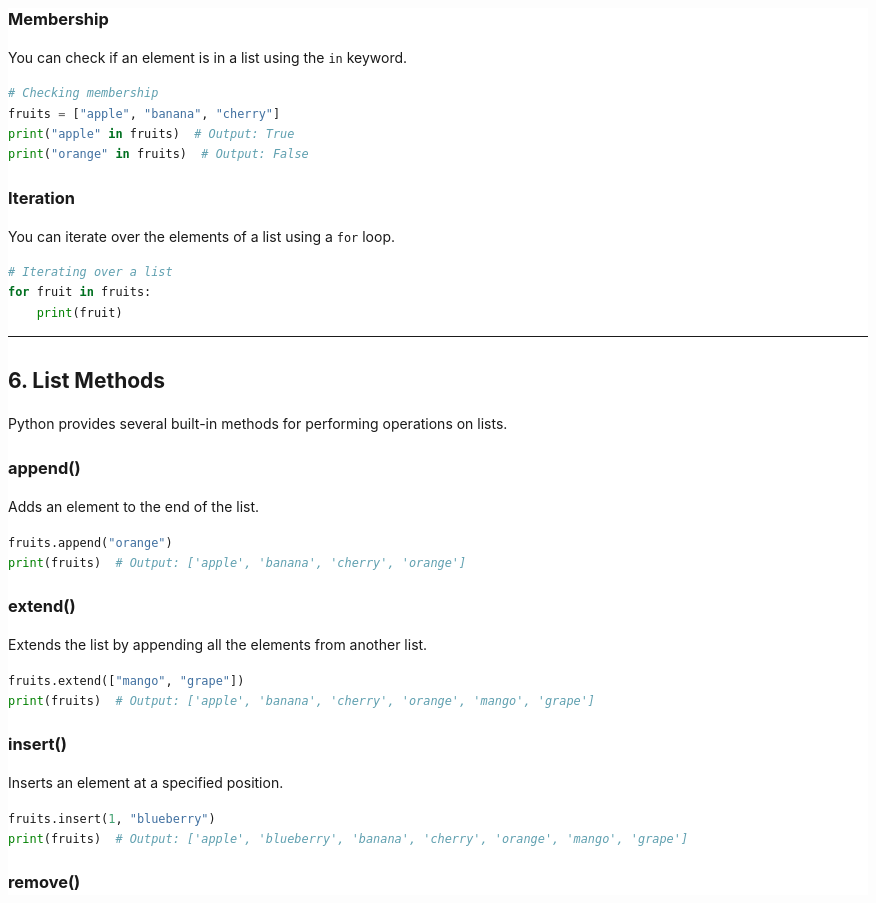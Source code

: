 ### Membership

You can check if an element is in a list using the `in` keyword.

```python
# Checking membership
fruits = ["apple", "banana", "cherry"]
print("apple" in fruits)  # Output: True
print("orange" in fruits)  # Output: False
```

### Iteration

You can iterate over the elements of a list using a `for` loop.

```python
# Iterating over a list
for fruit in fruits:
    print(fruit)
```

---

## 6. List Methods

Python provides several built-in methods for performing operations on lists.

### append()

Adds an element to the end of the list.

```python
fruits.append("orange")
print(fruits)  # Output: ['apple', 'banana', 'cherry', 'orange']
```

### extend()

Extends the list by appending all the elements from another list.

```python
fruits.extend(["mango", "grape"])
print(fruits)  # Output: ['apple', 'banana', 'cherry', 'orange', 'mango', 'grape']
```

### insert()

Inserts an element at a specified position.

```python
fruits.insert(1, "blueberry")
print(fruits)  # Output: ['apple', 'blueberry', 'banana', 'cherry', 'orange', 'mango', 'grape']
```

### remove()
